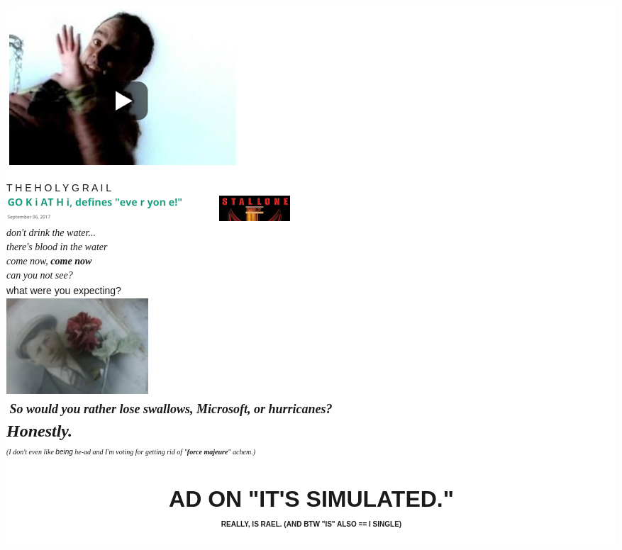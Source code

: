 <span style="font-family:&quot;times new roman&quot;,serif"> </span><a href="https://www.youtube.com/watch?v=psIuidkkLjI" style="background:transparent;color:rgb(37,161,134);text-decoration-line:none" target="_blank" class="playable"><img alt="" border="0" id="m_-959868139222227685gmail-BLOGGER_PHOTO_ID_6462693061984095218" src="../../1.bp.blogspot.com/-beLQkZfzFUY/WbAZGVvxi_I/AAAAAAAAGD4/alMergT3Z90iT08XTDUuPQzCcWq1d6n2gCK4BGAYYCw/s320/image-783760.png" style="border:0px;max-width:100%;height:auto"></a></div><font face="Lora, serif" style="font-size:20px">  </font><div class="m_-959868139222227685gmail-m_1634944917638453505gmail-m_-1956682096488529750gmail-_1mf m_-959868139222227685gmail-m_1634944917638453505gmail-m_-1956682096488529750gmail-_1mj" style="font-size:14px;font-family:Lora,serif">  <span style="font-family:&quot;arial black&quot;,sans-serif">T H E   H O L Y   G R A I L</span></div><font face="Lora, serif" style="font-size:20px">  </font><div class="m_-959868139222227685gmail-m_1634944917638453505gmail-m_-1956682096488529750gmail-_1mf m_-959868139222227685gmail-m_1634944917638453505gmail-m_-1956682096488529750gmail-_1mj" style="font-size:14px;font-family:Lora,serif">  <a href="http://hadragonbreath.blogspot.com/2017/09/go-k-i-at-h-i-defines-eve-r-yon-e.html" style="background:transparent;color:rgb(37,161,134);text-decoration-line:none" target="_blank"><img alt="" border="0" height="36" id="m_-959868139222227685gmail-BLOGGER_PHOTO_ID_6462693072582996770" src="../../1.bp.blogspot.com/-tUjC11gdnCA/WbAZG9Ov8yI/AAAAAAAAGEA/y0jPED-7x149iWop7zM2dyTgypChb3BVACK4BGAYYCw/s400/image-786150.png" width="400" style="border:0px;max-width:100%;height:auto"></a></div><font face="Lora, serif" style="font-size:20px">  </font><div class="m_-959868139222227685gmail-m_1634944917638453505gmail-m_-1956682096488529750gmail-_1mf m_-959868139222227685gmail-m_1634944917638453505gmail-m_-1956682096488529750gmail-_1mj" style="font-size:14px;font-family:Lora,serif">  <span style="font-family:&quot;times new roman&quot;,serif"><i>don&#39;t drink the water...</i></span></div><div class="m_-959868139222227685gmail-m_1634944917638453505gmail-m_-1956682096488529750gmail-_1mf m_-959868139222227685gmail-m_1634944917638453505gmail-m_-1956682096488529750gmail-_1mj" style="font-size:14px;font-family:Lora,serif">  <span style="font-family:&quot;times new roman&quot;,serif"><i>there&#39;s blood in the water</i></span></div><div class="m_-959868139222227685gmail-m_1634944917638453505gmail-m_-1956682096488529750gmail-_1mf m_-959868139222227685gmail-m_1634944917638453505gmail-m_-1956682096488529750gmail-_1mj" style="font-size:14px;font-family:Lora,serif">  <span style="font-family:&quot;times new roman&quot;,serif"><i>come now, <b>come now</b></i></span></div><div class="m_-959868139222227685gmail-m_1634944917638453505gmail-m_-1956682096488529750gmail-_1mf m_-959868139222227685gmail-m_1634944917638453505gmail-m_-1956682096488529750gmail-_1mj" style="font-size:14px;font-family:Lora,serif">  <span style="font-family:&quot;times new roman&quot;,serif"><i>can you not see?</i></span></div><font face="Lora, serif" style="font-size:20px">  </font><div class="m_-959868139222227685gmail-m_1634944917638453505gmail-m_-1956682096488529750gmail-_1mf m_-959868139222227685gmail-m_1634944917638453505gmail-m_-1956682096488529750gmail-_1mj" style="font-size:14px"><font face="Lora, serif">  </font><span style="font-family:&quot;arial black&quot;,sans-serif">what were </span><font face="comic sans ms, sans-serif">you</font><span style="font-family:&quot;arial black&quot;,sans-serif"> expecting?</span></div><font face="Lora, serif" style="font-size:20px">  </font><div class="m_-959868139222227685gmail-m_1634944917638453505gmail-m_-1956682096488529750gmail-_1mf m_-959868139222227685gmail-m_1634944917638453505gmail-m_-1956682096488529750gmail-_1mj" style="font-size:14px;font-family:Lora,serif">  <a href="https://www.youtube.com/watch?v=Z0GFRcFm-aY" style="background:transparent;color:rgb(37,161,134);text-decoration-line:none" target="_blank" class="playable"><img alt="" border="0" height="135" id="m_-959868139222227685gmail-BLOGGER_PHOTO_ID_6462693080330749490" src="../../1.bp.blogspot.com/-qAhPulU7UBo/WbAZHaF9RjI/AAAAAAAAGEI/QgZGc8vi03ADbxGKJTIVnY7IGr75LNW7QCK4BGAYYCw/s200/image-788153.png" width="200" style="border:0px;max-width:100%;height:auto"></a></div><div class="m_-959868139222227685gmail-m_1634944917638453505gmail-m_-1956682096488529750gmail-_1mf m_-959868139222227685gmail-m_1634944917638453505gmail-m_-1956682096488529750gmail-_1mj" style="font-size:20px;font-family:Lora,serif">  <b><span style="font-size:large"><i> So would you rather lose swallows, Microsoft, or hurricanes?</i></span></b><br>  <b><i><span style="font-size:x-large">Honestly.</span></i></b></div><div class="m_-959868139222227685gmail-m_1634944917638453505gmail-m_-1956682096488529750gmail-_1mf m_-959868139222227685gmail-m_1634944917638453505gmail-m_-1956682096488529750gmail-_1mj"><i><font size="1"><font face="Lora, serif">(I don&#39;t even like </font><font face="comic sans ms, sans-serif">being</font><font face="Lora, serif"> he-ad and I&#39;m voting for getting rid of &quot;<b>force majeure</b>&quot; achem.)</font></font></i></div><div style="font-size:20px;font-family:Lora,serif"><b><i><span style="font-size:x-large"><br></span></i></b></div></div></div></div></div></center></div></div></div><div style="text-align:center"><font size="6"><b><font face="arial black, sans-serif">AD ON &quot;IT&#39;S SIMULATED.&quot;</font></b><br></font></div><div style="text-align:center"><b><font face="arial black, sans-serif" size="1">REALLY, IS RAEL. (AND BTW &quot;IS&quot; ALSO == I SINGLE)</font></b></div><div style="text-align:center"><br></div><div style="text-align:center"><p style="text-align:justify">  </p><center>  <div style="text-align:justify;width:500px">